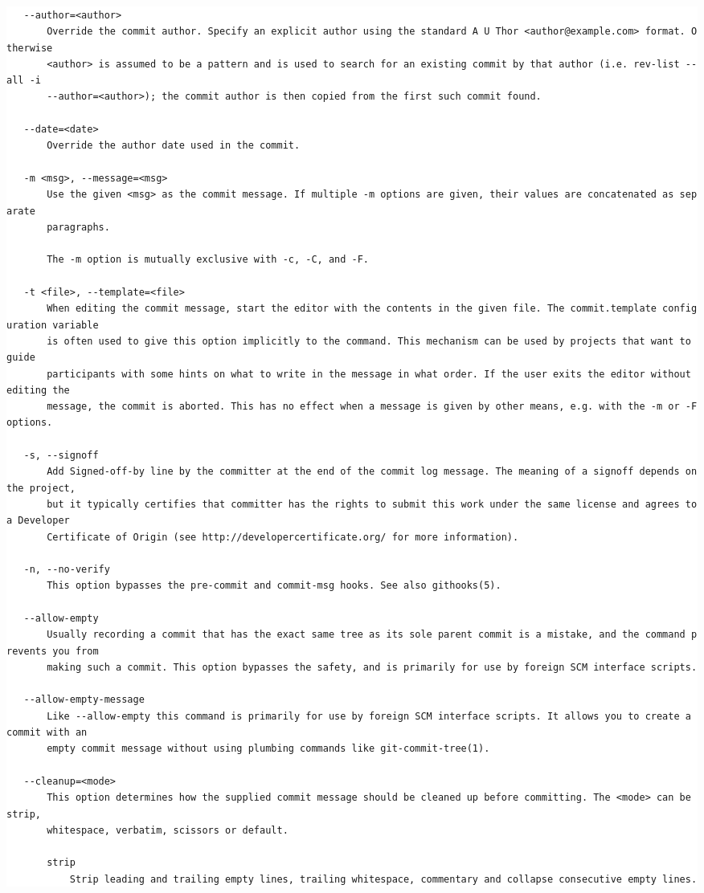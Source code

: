        --author=<author>
           Override the commit author. Specify an explicit author using the standard A U Thor <author@example.com> format. Otherwise
           <author> is assumed to be a pattern and is used to search for an existing commit by that author (i.e. rev-list --all -i
           --author=<author>); the commit author is then copied from the first such commit found.

       --date=<date>
           Override the author date used in the commit.

       -m <msg>, --message=<msg>
           Use the given <msg> as the commit message. If multiple -m options are given, their values are concatenated as separate
           paragraphs.

           The -m option is mutually exclusive with -c, -C, and -F.

       -t <file>, --template=<file>
           When editing the commit message, start the editor with the contents in the given file. The commit.template configuration variable
           is often used to give this option implicitly to the command. This mechanism can be used by projects that want to guide
           participants with some hints on what to write in the message in what order. If the user exits the editor without editing the
           message, the commit is aborted. This has no effect when a message is given by other means, e.g. with the -m or -F options.

       -s, --signoff
           Add Signed-off-by line by the committer at the end of the commit log message. The meaning of a signoff depends on the project,
           but it typically certifies that committer has the rights to submit this work under the same license and agrees to a Developer
           Certificate of Origin (see http://developercertificate.org/ for more information).

       -n, --no-verify
           This option bypasses the pre-commit and commit-msg hooks. See also githooks(5).

       --allow-empty
           Usually recording a commit that has the exact same tree as its sole parent commit is a mistake, and the command prevents you from
           making such a commit. This option bypasses the safety, and is primarily for use by foreign SCM interface scripts.

       --allow-empty-message
           Like --allow-empty this command is primarily for use by foreign SCM interface scripts. It allows you to create a commit with an
           empty commit message without using plumbing commands like git-commit-tree(1).

       --cleanup=<mode>
           This option determines how the supplied commit message should be cleaned up before committing. The <mode> can be strip,
           whitespace, verbatim, scissors or default.

           strip
               Strip leading and trailing empty lines, trailing whitespace, commentary and collapse consecutive empty lines.
